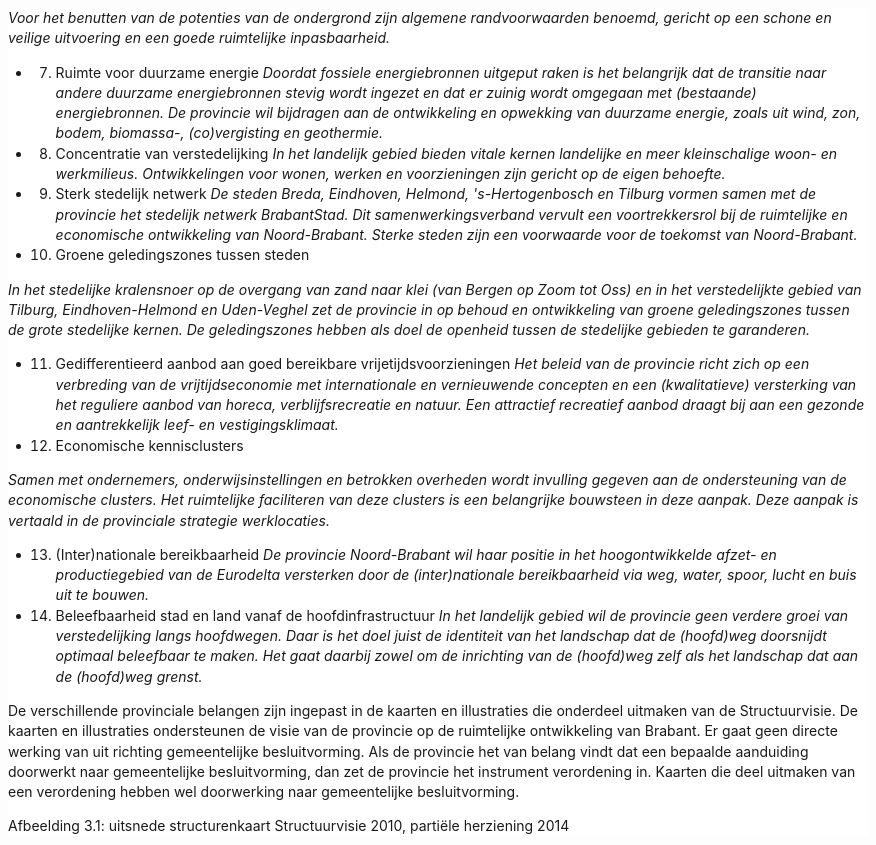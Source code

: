 
*Voor het benutten van de potenties van de ondergrond zijn algemene randvoorwaarden benoemd, gericht op een schone en veilige uitvoering en een goede ruimtelijke inpasbaarheid.*

- 7. Ruimte voor duurzame energie
*Doordat fossiele energiebronnen uitgeput raken is het belangrijk dat de transitie naar andere duurzame energiebronnen stevig wordt ingezet en dat er zuinig wordt omgegaan met (bestaande) energiebronnen. De provincie wil bijdragen aan de ontwikkeling en opwekking van duurzame energie, zoals uit wind, zon, bodem, biomassa-, (co)vergisting en geothermie.*

- 8. Concentratie van verstedelijking *In het landelijk gebied bieden vitale kernen landelijke en meer kleinschalige woon- en werkmilieus. Ontwikkelingen voor wonen, werken en voorzieningen zijn gericht op de eigen behoefte.*
- 9. Sterk stedelijk netwerk *De steden Breda, Eindhoven, Helmond, 's-Hertogenbosch en Tilburg vormen samen met de provincie het stedelijk netwerk BrabantStad. Dit samenwerkingsverband vervult een voortrekkersrol bij de ruimtelijke en economische ontwikkeling van Noord-Brabant. Sterke steden zijn een voorwaarde voor de toekomst van Noord-Brabant.*
- 10. Groene geledingszones tussen steden

*In het stedelijke kralensnoer op de overgang van zand naar klei (van Bergen op Zoom tot Oss) en in het verstedelijkte gebied van Tilburg, Eindhoven-Helmond en Uden-Veghel zet de provincie in op behoud en ontwikkeling van groene geledingszones tussen de grote stedelijke kernen. De geledingszones hebben als doel de openheid tussen de stedelijke gebieden te garanderen.*

- 11. Gedifferentieerd aanbod aan goed bereikbare vrijetijdsvoorzieningen *Het beleid van de provincie richt zich op een verbreding van de vrijtijdseconomie met internationale en vernieuwende concepten en een (kwalitatieve) versterking van het reguliere aanbod van horeca, verblijfsrecreatie en natuur. Een attractief recreatief aanbod draagt bij aan een gezonde en aantrekkelijk leef- en vestigingsklimaat.*
- 12. Economische kennisclusters

*Samen met ondernemers, onderwijsinstellingen en betrokken overheden wordt invulling gegeven aan de ondersteuning van de economische clusters. Het ruimtelijke faciliteren van deze clusters is een belangrijke bouwsteen in deze aanpak. Deze aanpak is vertaald in de provinciale strategie werklocaties.*

- 13. (Inter)nationale bereikbaarheid
*De provincie Noord-Brabant wil haar positie in het hoogontwikkelde afzet- en productiegebied van de Eurodelta versterken door de (inter)nationale bereikbaarheid via weg, water, spoor, lucht en buis uit te bouwen.*

- 14. Beleefbaarheid stad en land vanaf de hoofdinfrastructuur
*In het landelijk gebied wil de provincie geen verdere groei van verstedelijking langs hoofdwegen. Daar is het doel juist de identiteit van het landschap dat de (hoofd)weg doorsnijdt optimaal beleefbaar te maken. Het gaat daarbij zowel om de inrichting van de (hoofd)weg zelf als het landschap dat aan de (hoofd)weg grenst.*

De verschillende provinciale belangen zijn ingepast in de kaarten en illustraties die onderdeel uitmaken van de Structuurvisie. De kaarten en illustraties ondersteunen de visie van de provincie op de ruimtelijke ontwikkeling van Brabant. Er gaat geen directe werking van uit richting gemeentelijke besluitvorming. Als de provincie het van belang vindt dat een bepaalde aanduiding doorwerkt naar gemeentelijke besluitvorming, dan zet de provincie het instrument verordening in. Kaarten die deel uitmaken van een verordening hebben wel doorwerking naar gemeentelijke besluitvorming.

Afbeelding 3.1: uitsnede structurenkaart Structuurvisie 2010, partiële herziening 2014
